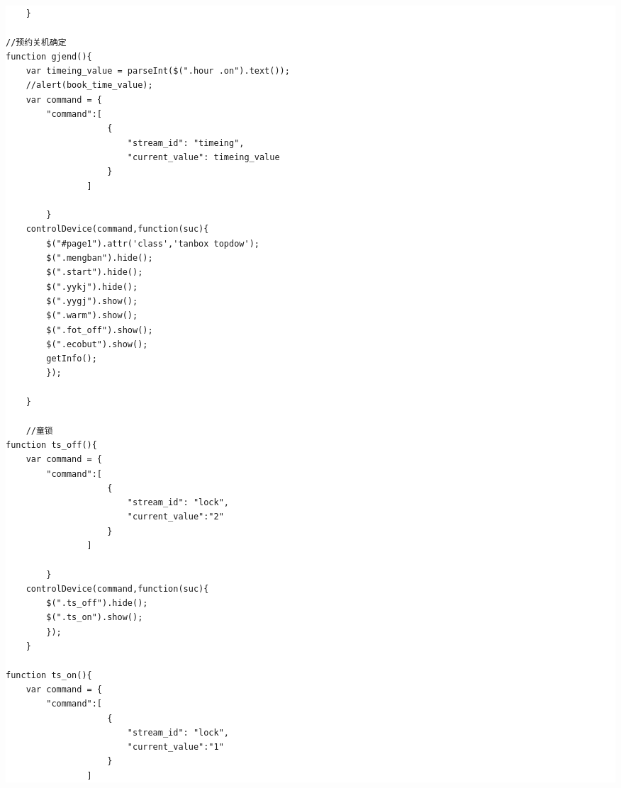 		}

	//预约关机确定
	function gjend(){
		var timeing_value = parseInt($(".hour .on").text());
		//alert(book_time_value);
		var command = {
			"command":[
						{
	                        "stream_id": "timeing",
	                        "current_value": timeing_value
	                    }
	                ]	
			
			}
		controlDevice(command,function(suc){
			$("#page1").attr('class','tanbox topdow');
			$(".mengban").hide();
			$(".start").hide();
			$(".yykj").hide();
			$(".yygj").show();
			$(".warm").show();
			$(".fot_off").show();
			$(".ecobut").show();
			getInfo();
			});	

		}	
		
		//童锁
	function ts_off(){
		var command = {
			"command":[
						{
	                        "stream_id": "lock",
	                        "current_value":"2"
	                    }
	                ]	
			
			}
		controlDevice(command,function(suc){
			$(".ts_off").hide();
			$(".ts_on").show();	
			});
		}
		
	function ts_on(){
		var command = {
			"command":[
						{
	                        "stream_id": "lock",
	                        "current_value":"1"
	                    }
	                ]	
			